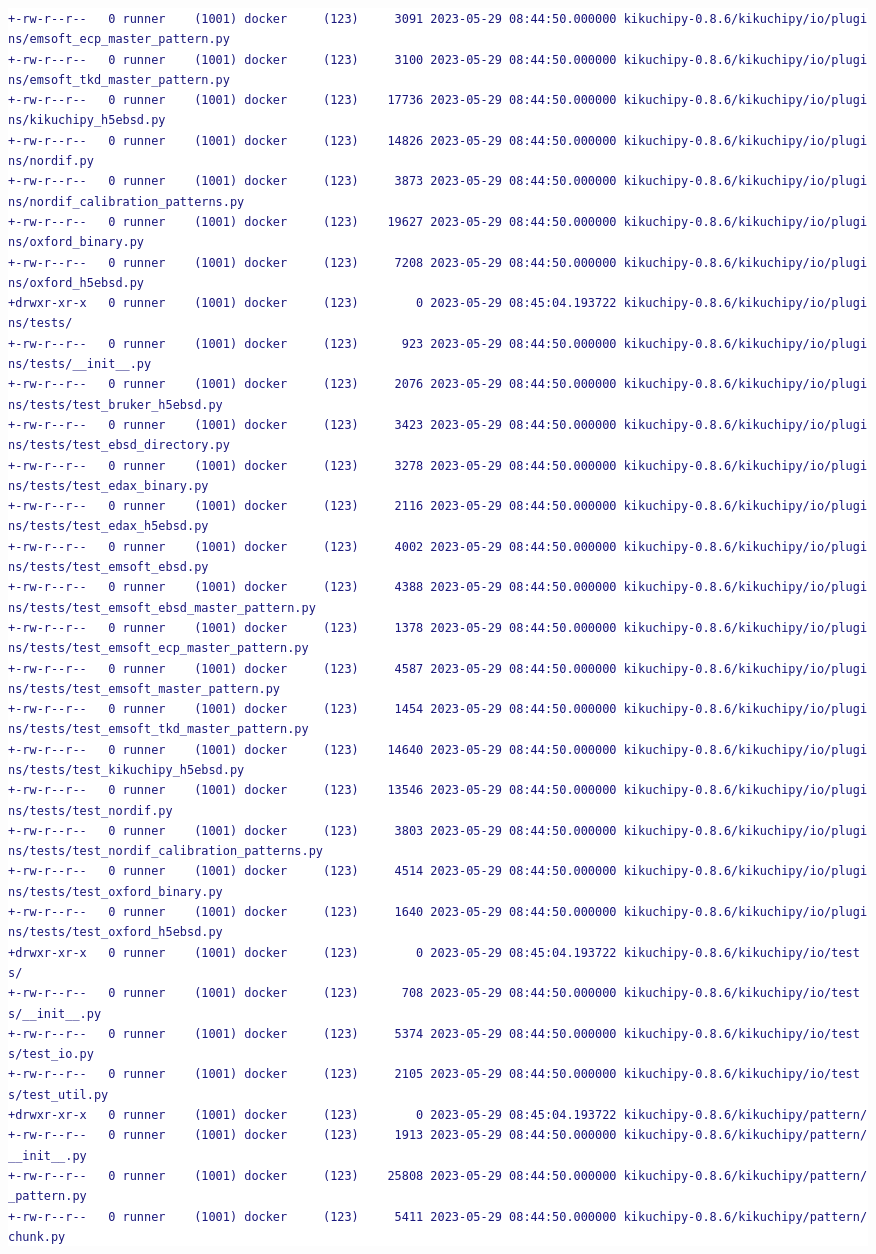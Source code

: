 ```diff
+-rw-r--r--   0 runner    (1001) docker     (123)     3091 2023-05-29 08:44:50.000000 kikuchipy-0.8.6/kikuchipy/io/plugins/emsoft_ecp_master_pattern.py
+-rw-r--r--   0 runner    (1001) docker     (123)     3100 2023-05-29 08:44:50.000000 kikuchipy-0.8.6/kikuchipy/io/plugins/emsoft_tkd_master_pattern.py
+-rw-r--r--   0 runner    (1001) docker     (123)    17736 2023-05-29 08:44:50.000000 kikuchipy-0.8.6/kikuchipy/io/plugins/kikuchipy_h5ebsd.py
+-rw-r--r--   0 runner    (1001) docker     (123)    14826 2023-05-29 08:44:50.000000 kikuchipy-0.8.6/kikuchipy/io/plugins/nordif.py
+-rw-r--r--   0 runner    (1001) docker     (123)     3873 2023-05-29 08:44:50.000000 kikuchipy-0.8.6/kikuchipy/io/plugins/nordif_calibration_patterns.py
+-rw-r--r--   0 runner    (1001) docker     (123)    19627 2023-05-29 08:44:50.000000 kikuchipy-0.8.6/kikuchipy/io/plugins/oxford_binary.py
+-rw-r--r--   0 runner    (1001) docker     (123)     7208 2023-05-29 08:44:50.000000 kikuchipy-0.8.6/kikuchipy/io/plugins/oxford_h5ebsd.py
+drwxr-xr-x   0 runner    (1001) docker     (123)        0 2023-05-29 08:45:04.193722 kikuchipy-0.8.6/kikuchipy/io/plugins/tests/
+-rw-r--r--   0 runner    (1001) docker     (123)      923 2023-05-29 08:44:50.000000 kikuchipy-0.8.6/kikuchipy/io/plugins/tests/__init__.py
+-rw-r--r--   0 runner    (1001) docker     (123)     2076 2023-05-29 08:44:50.000000 kikuchipy-0.8.6/kikuchipy/io/plugins/tests/test_bruker_h5ebsd.py
+-rw-r--r--   0 runner    (1001) docker     (123)     3423 2023-05-29 08:44:50.000000 kikuchipy-0.8.6/kikuchipy/io/plugins/tests/test_ebsd_directory.py
+-rw-r--r--   0 runner    (1001) docker     (123)     3278 2023-05-29 08:44:50.000000 kikuchipy-0.8.6/kikuchipy/io/plugins/tests/test_edax_binary.py
+-rw-r--r--   0 runner    (1001) docker     (123)     2116 2023-05-29 08:44:50.000000 kikuchipy-0.8.6/kikuchipy/io/plugins/tests/test_edax_h5ebsd.py
+-rw-r--r--   0 runner    (1001) docker     (123)     4002 2023-05-29 08:44:50.000000 kikuchipy-0.8.6/kikuchipy/io/plugins/tests/test_emsoft_ebsd.py
+-rw-r--r--   0 runner    (1001) docker     (123)     4388 2023-05-29 08:44:50.000000 kikuchipy-0.8.6/kikuchipy/io/plugins/tests/test_emsoft_ebsd_master_pattern.py
+-rw-r--r--   0 runner    (1001) docker     (123)     1378 2023-05-29 08:44:50.000000 kikuchipy-0.8.6/kikuchipy/io/plugins/tests/test_emsoft_ecp_master_pattern.py
+-rw-r--r--   0 runner    (1001) docker     (123)     4587 2023-05-29 08:44:50.000000 kikuchipy-0.8.6/kikuchipy/io/plugins/tests/test_emsoft_master_pattern.py
+-rw-r--r--   0 runner    (1001) docker     (123)     1454 2023-05-29 08:44:50.000000 kikuchipy-0.8.6/kikuchipy/io/plugins/tests/test_emsoft_tkd_master_pattern.py
+-rw-r--r--   0 runner    (1001) docker     (123)    14640 2023-05-29 08:44:50.000000 kikuchipy-0.8.6/kikuchipy/io/plugins/tests/test_kikuchipy_h5ebsd.py
+-rw-r--r--   0 runner    (1001) docker     (123)    13546 2023-05-29 08:44:50.000000 kikuchipy-0.8.6/kikuchipy/io/plugins/tests/test_nordif.py
+-rw-r--r--   0 runner    (1001) docker     (123)     3803 2023-05-29 08:44:50.000000 kikuchipy-0.8.6/kikuchipy/io/plugins/tests/test_nordif_calibration_patterns.py
+-rw-r--r--   0 runner    (1001) docker     (123)     4514 2023-05-29 08:44:50.000000 kikuchipy-0.8.6/kikuchipy/io/plugins/tests/test_oxford_binary.py
+-rw-r--r--   0 runner    (1001) docker     (123)     1640 2023-05-29 08:44:50.000000 kikuchipy-0.8.6/kikuchipy/io/plugins/tests/test_oxford_h5ebsd.py
+drwxr-xr-x   0 runner    (1001) docker     (123)        0 2023-05-29 08:45:04.193722 kikuchipy-0.8.6/kikuchipy/io/tests/
+-rw-r--r--   0 runner    (1001) docker     (123)      708 2023-05-29 08:44:50.000000 kikuchipy-0.8.6/kikuchipy/io/tests/__init__.py
+-rw-r--r--   0 runner    (1001) docker     (123)     5374 2023-05-29 08:44:50.000000 kikuchipy-0.8.6/kikuchipy/io/tests/test_io.py
+-rw-r--r--   0 runner    (1001) docker     (123)     2105 2023-05-29 08:44:50.000000 kikuchipy-0.8.6/kikuchipy/io/tests/test_util.py
+drwxr-xr-x   0 runner    (1001) docker     (123)        0 2023-05-29 08:45:04.193722 kikuchipy-0.8.6/kikuchipy/pattern/
+-rw-r--r--   0 runner    (1001) docker     (123)     1913 2023-05-29 08:44:50.000000 kikuchipy-0.8.6/kikuchipy/pattern/__init__.py
+-rw-r--r--   0 runner    (1001) docker     (123)    25808 2023-05-29 08:44:50.000000 kikuchipy-0.8.6/kikuchipy/pattern/_pattern.py
+-rw-r--r--   0 runner    (1001) docker     (123)     5411 2023-05-29 08:44:50.000000 kikuchipy-0.8.6/kikuchipy/pattern/chunk.py
```